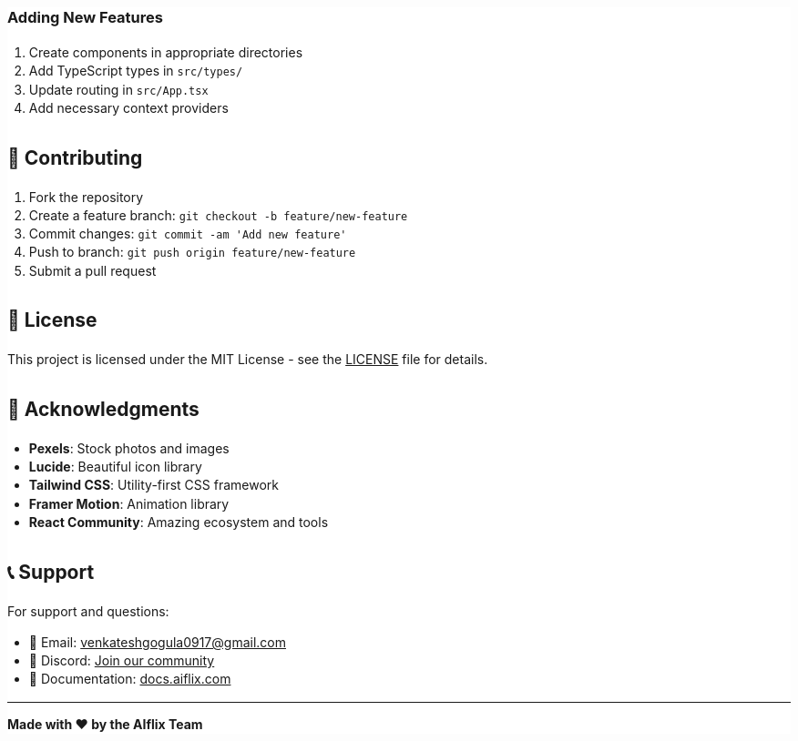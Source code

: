 ### Adding New Features
1. Create components in appropriate directories
2. Add TypeScript types in `src/types/`
3. Update routing in `src/App.tsx`
4. Add necessary context providers

## 🤝 Contributing

1. Fork the repository
2. Create a feature branch: `git checkout -b feature/new-feature`
3. Commit changes: `git commit -am 'Add new feature'`
4. Push to branch: `git push origin feature/new-feature`
5. Submit a pull request

## 📄 License

This project is licensed under the MIT License - see the [LICENSE](LICENSE) file for details.

## 🙏 Acknowledgments

- **Pexels**: Stock photos and images
- **Lucide**: Beautiful icon library
- **Tailwind CSS**: Utility-first CSS framework
- **Framer Motion**: Animation library
- **React Community**: Amazing ecosystem and tools

## 📞 Support

For support and questions:
- 📧 Email: venkateshgogula0917@gmail.com
- 💬 Discord: [Join our community](https://discord.gg/aiflix)
- 📖 Documentation: [docs.aiflix.com](https://docs.aiflix.com)

---

**Made with ❤️ by the AIflix Team**
